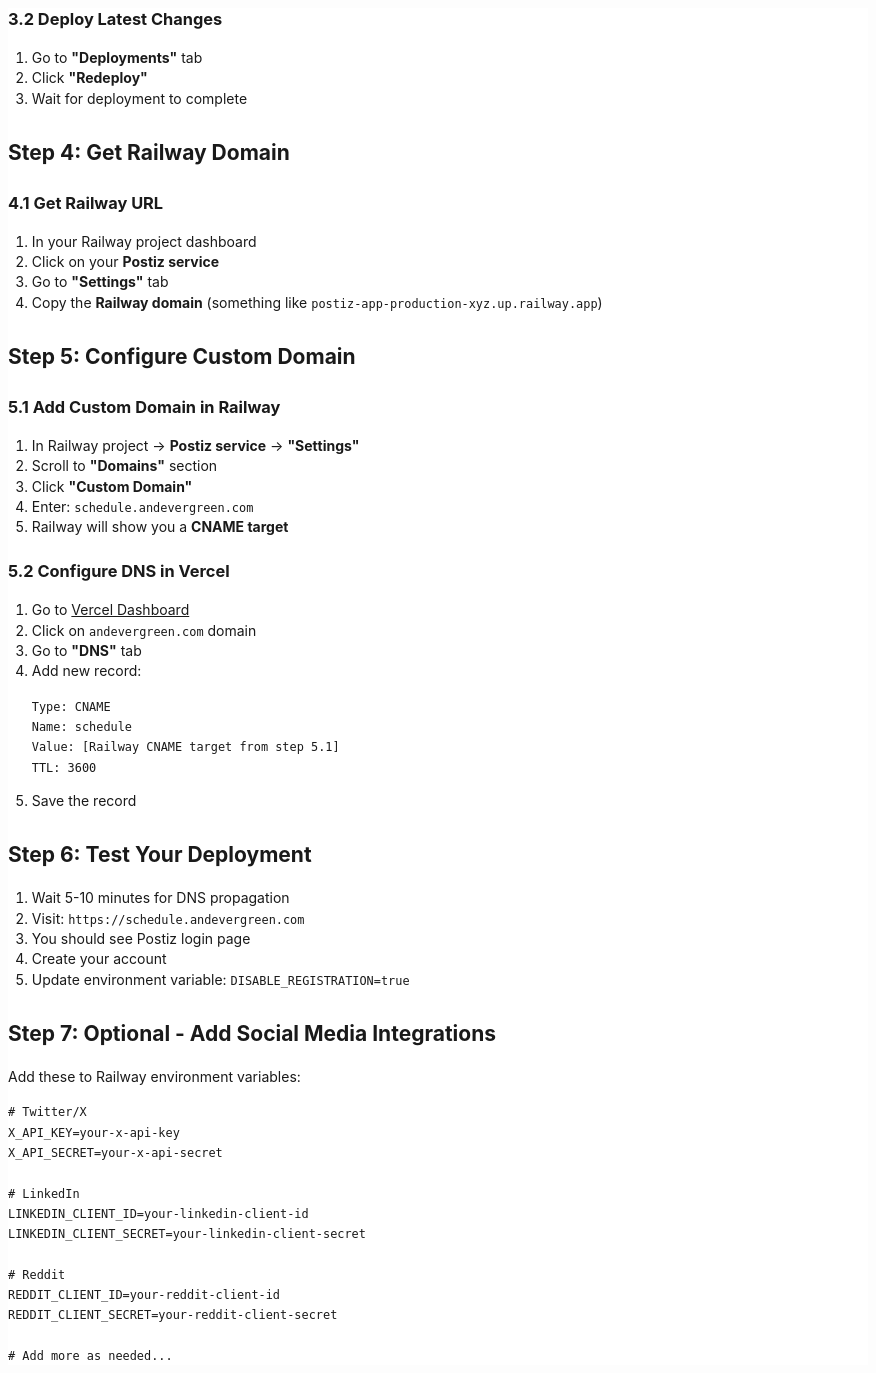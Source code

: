 ### 3.2 Deploy Latest Changes
1. Go to **"Deployments"** tab
2. Click **"Redeploy"**
3. Wait for deployment to complete

## Step 4: Get Railway Domain

### 4.1 Get Railway URL
1. In your Railway project dashboard
2. Click on your **Postiz service**
3. Go to **"Settings"** tab
4. Copy the **Railway domain** (something like `postiz-app-production-xyz.up.railway.app`)

## Step 5: Configure Custom Domain

### 5.1 Add Custom Domain in Railway
1. In Railway project → **Postiz service** → **"Settings"**
2. Scroll to **"Domains"** section
3. Click **"Custom Domain"**
4. Enter: `schedule.andevergreen.com`
5. Railway will show you a **CNAME target**

### 5.2 Configure DNS in Vercel
1. Go to [Vercel Dashboard](https://vercel.com/dashboard)
2. Click on `andevergreen.com` domain
3. Go to **"DNS"** tab
4. Add new record:
   ```
   Type: CNAME
   Name: schedule
   Value: [Railway CNAME target from step 5.1]
   TTL: 3600
   ```
5. Save the record

## Step 6: Test Your Deployment

1. Wait 5-10 minutes for DNS propagation
2. Visit: `https://schedule.andevergreen.com`
3. You should see Postiz login page
4. Create your account
5. Update environment variable: `DISABLE_REGISTRATION=true`

## Step 7: Optional - Add Social Media Integrations

Add these to Railway environment variables:

```
# Twitter/X
X_API_KEY=your-x-api-key
X_API_SECRET=your-x-api-secret

# LinkedIn
LINKEDIN_CLIENT_ID=your-linkedin-client-id
LINKEDIN_CLIENT_SECRET=your-linkedin-client-secret

# Reddit
REDDIT_CLIENT_ID=your-reddit-client-id
REDDIT_CLIENT_SECRET=your-reddit-client-secret

# Add more as needed...
```